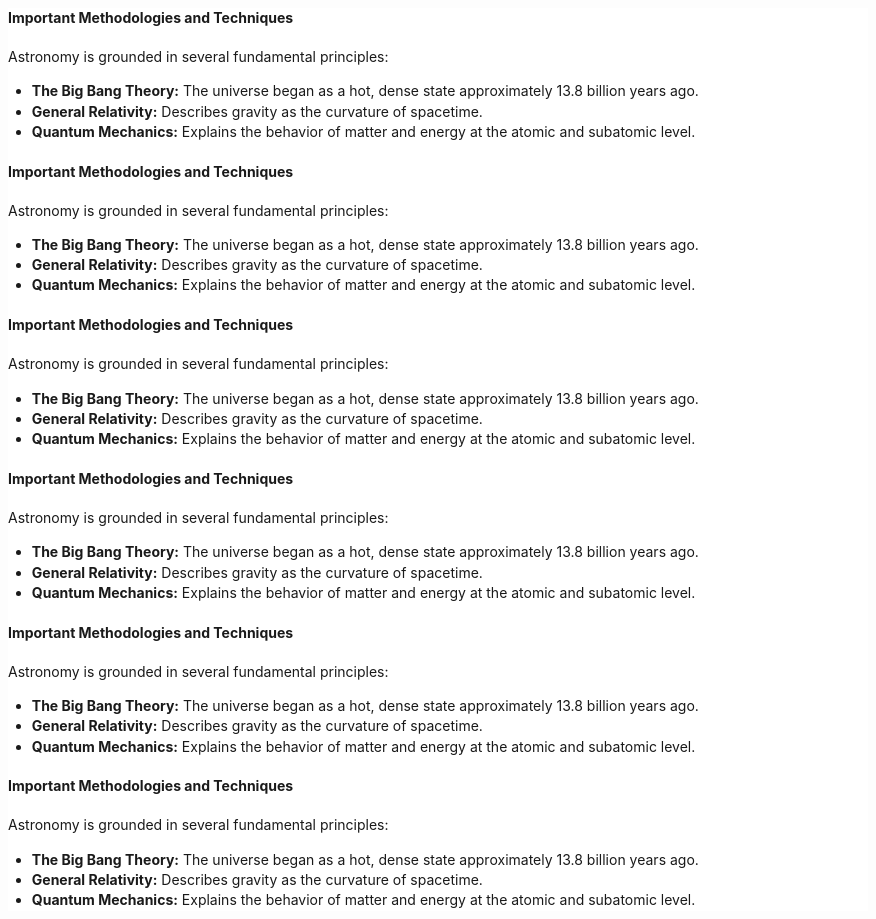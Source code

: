 #### Important Methodologies and Techniques

Astronomy is grounded in several fundamental principles:

- **The Big Bang Theory:** The universe began as a hot, dense state approximately 13.8 billion years ago.
- **General Relativity:** Describes gravity as the curvature of spacetime.
- **Quantum Mechanics:** Explains the behavior of matter and energy at the atomic and subatomic level.

#### Important Methodologies and Techniques

Astronomy is grounded in several fundamental principles:

- **The Big Bang Theory:** The universe began as a hot, dense state approximately 13.8 billion years ago.
- **General Relativity:** Describes gravity as the curvature of spacetime.
- **Quantum Mechanics:** Explains the behavior of matter and energy at the atomic and subatomic level.

#### Important Methodologies and Techniques

Astronomy is grounded in several fundamental principles:

- **The Big Bang Theory:** The universe began as a hot, dense state approximately 13.8 billion years ago.
- **General Relativity:** Describes gravity as the curvature of spacetime.
- **Quantum Mechanics:** Explains the behavior of matter and energy at the atomic and subatomic level.

#### Important Methodologies and Techniques

Astronomy is grounded in several fundamental principles:

- **The Big Bang Theory:** The universe began as a hot, dense state approximately 13.8 billion years ago.
- **General Relativity:** Describes gravity as the curvature of spacetime.
- **Quantum Mechanics:** Explains the behavior of matter and energy at the atomic and subatomic level.

#### Important Methodologies and Techniques

Astronomy is grounded in several fundamental principles:

- **The Big Bang Theory:** The universe began as a hot, dense state approximately 13.8 billion years ago.
- **General Relativity:** Describes gravity as the curvature of spacetime.
- **Quantum Mechanics:** Explains the behavior of matter and energy at the atomic and subatomic level.

#### Important Methodologies and Techniques

Astronomy is grounded in several fundamental principles:

- **The Big Bang Theory:** The universe began as a hot, dense state approximately 13.8 billion years ago.
- **General Relativity:** Describes gravity as the curvature of spacetime.
- **Quantum Mechanics:** Explains the behavior of matter and energy at the atomic and subatomic level.
